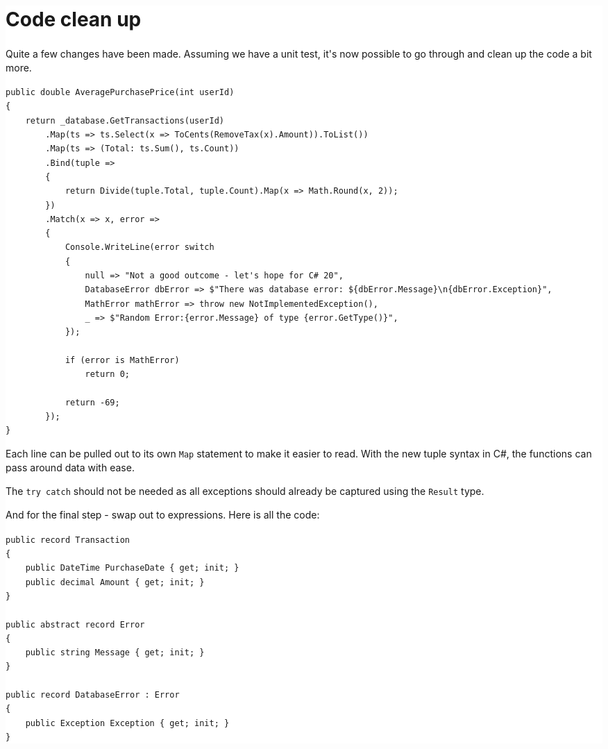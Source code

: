 # Code clean up

Quite a few changes have been made. Assuming we have a unit test, it's now possible to go through and clean up the code a bit more. 

    public double AveragePurchasePrice(int userId)
    {
        return _database.GetTransactions(userId)
            .Map(ts => ts.Select(x => ToCents(RemoveTax(x).Amount)).ToList())
            .Map(ts => (Total: ts.Sum(), ts.Count))
            .Bind(tuple =>
            {
                return Divide(tuple.Total, tuple.Count).Map(x => Math.Round(x, 2));
            })
            .Match(x => x, error =>
            {
                Console.WriteLine(error switch
                {
                    null => "Not a good outcome - let's hope for C# 20",
                    DatabaseError dbError => $"There was database error: ${dbError.Message}\n{dbError.Exception}",
                    MathError mathError => throw new NotImplementedException(),
                    _ => $"Random Error:{error.Message} of type {error.GetType()}",
                });
                
                if (error is MathError)
                    return 0;
                
                return -69;
            });
    }

Each line can be pulled out to its own `Map` statement to make it easier to read. With the new tuple syntax in C#, the functions can pass around data with ease.

The `try catch` should not be needed as all exceptions should already be captured using the `Result` type. 

And for the final step - swap out to expressions. Here is all the code:

    public record Transaction 
    {
        public DateTime PurchaseDate { get; init; }
        public decimal Amount { get; init; }
    }

    public abstract record Error
    {
        public string Message { get; init; }
    }

    public record DatabaseError : Error
    {
        public Exception Exception { get; init; }
    }
